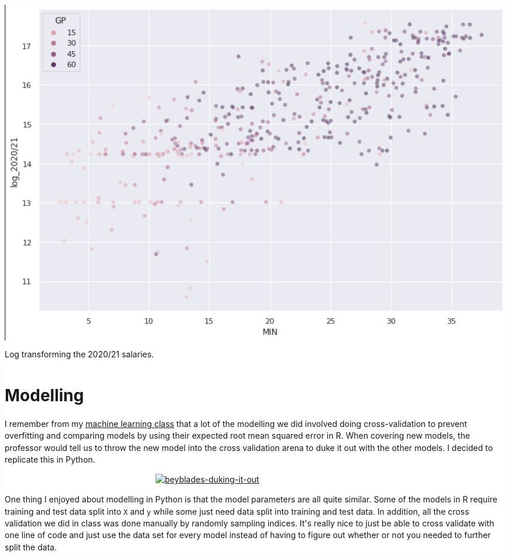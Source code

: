   <img src="https://raw.githubusercontent.com/jql6/NBA_salary_regression/main/images/plot2.png"
       alt="non-linear plot"
       width=600
       style="display:block;float:none;margin-left:auto;margin-right:auto;width:100%"/>
</a>
</div>
Log transforming the 2020/21 salaries.

# Modelling
I remember from my [machine learning class](https://www.sfu.ca/outlines.html?2020/fall/stat/452/d100) that a lot of the modelling we did involved doing cross-validation to prevent overfitting and comparing models by using their expected root mean squared error in R. When covering new models, the professor would tell us to throw the new model into the cross validation arena to duke it out with the other models. I decided to replicate this in Python.  

<a href="https://gfycat.com/faroffnegativeirrawaddydolphin-beybladegeeks-animation-episodes-cartoon">
  <img src="https://raw.githubusercontent.com/jql6/NBA_salary_regression/main/images/beyblade_battle.gif"
       alt="beyblades-duking-it-out"
       width=600
       style="display:block;float:none;margin-left:auto;margin-right:auto;width:40%"/>
</a>


One thing I enjoyed about modelling in Python is that the model parameters are all quite similar. Some of the models in R require training and test data split into `X` and `y` while some just need data split into training and test data. In addition, all the cross validation we did in class was done manually by randomly sampling indices. It's really nice to just be able to cross validate with one line of code and just use the data set for every model instead of having to figure out whether or not you needed to further split the data.
